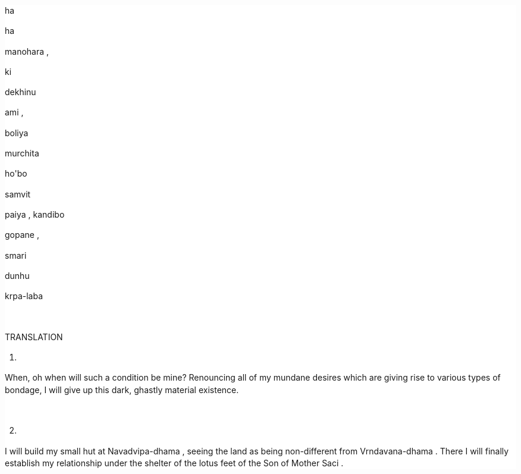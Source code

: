 
ha
 
ha
 
manohara
,

ki
 
dekhinu
 
ami
,


boliya
 
murchita
 
ho'bo


samvit
 
paiya
, 
kandibo
 
gopane
,


smari
 
dunhu
 
krpa-laba


 


TRANSLATION


1)
When, oh when will such a condition be mine? Renouncing all of my mundane desires
which are giving rise to various types of bondage, I will give up this dark,
ghastly material existence.


 


2)
I will build my small hut at 
Navadvipa-dhama
, seeing
the land as being non-different from 
Vrndavana-dhama
.
There I will finally establish my relationship under the shelter of the lotus
feet of the Son of Mother 
Saci
.

